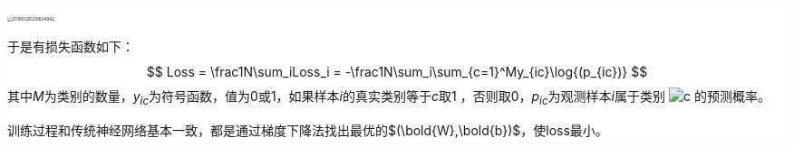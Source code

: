 <img src="C:\Users\nitrophorus\Desktop\typora\image\20190206210834942.png" alt="20190206210834942" style="zoom: 33%;" />

于是有损失函数如下：
$$
Loss = \frac1N\sum_iLoss_i = -\frac1N\sum_i\sum_{c=1}^My_{ic}\log{(p_{ic})}
$$
其中$M$为类别的数量，$y_{ic}$为符号函数，值为$0$或$1$，如果样本$i$的真实类别等于$c$取$1$ ，否则取$0$，$p_{ic}$为观测样本$i$属于类别 ![c](https://www.zhihu.com/equation?tex=c&consumer=ZHI_MENG) 的预测概率。

训练过程和传统神经网络基本一致，都是通过梯度下降法找出最优的$(\bold{W},\bold{b})$，使loss最小。

